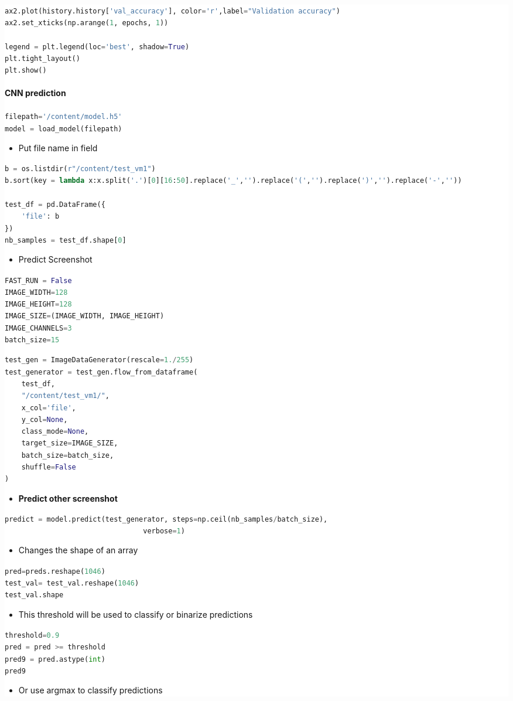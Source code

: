 ```python
ax2.plot(history.history['val_accuracy'], color='r',label="Validation accuracy")
ax2.set_xticks(np.arange(1, epochs, 1))

legend = plt.legend(loc='best', shadow=True)
plt.tight_layout()
plt.show()
```
#### CNN prediction
```python
filepath='/content/model.h5'
model = load_model(filepath)
```
- Put file name in field
```python
b = os.listdir(r"/content/test_vm1")
b.sort(key = lambda x:x.split('.')[0][16:50].replace('_','').replace('(','').replace(')','').replace('-',''))

test_df = pd.DataFrame({
    'file': b
})
nb_samples = test_df.shape[0]
```
- Predict Screenshot
```python
FAST_RUN = False
IMAGE_WIDTH=128
IMAGE_HEIGHT=128
IMAGE_SIZE=(IMAGE_WIDTH, IMAGE_HEIGHT)
IMAGE_CHANNELS=3
batch_size=15
```

```python
test_gen = ImageDataGenerator(rescale=1./255)
test_generator = test_gen.flow_from_dataframe(
    test_df,
    "/content/test_vm1/",
    x_col='file',
    y_col=None,
    class_mode=None,
    target_size=IMAGE_SIZE,
    batch_size=batch_size,
    shuffle=False
)
```
- **Predict other screenshot**
```python
predict = model.predict(test_generator, steps=np.ceil(nb_samples/batch_size),
                                 verbose=1)
```
- Changes the shape of an array 
```python
pred=preds.reshape(1046)
test_val= test_val.reshape(1046)
test_val.shape
```
- This threshold will be used to classify or binarize predictions
```python
threshold=0.9
pred = pred >= threshold
pred9 = pred.astype(int)
pred9
```
- Or use argmax to classify predictions
```python
```